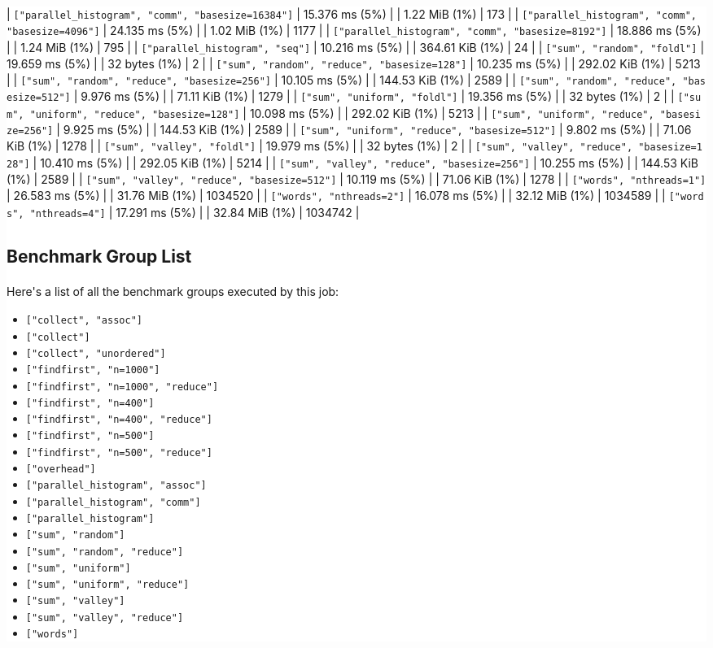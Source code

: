 | `["parallel_histogram", "comm", "basesize=16384"]`  |  15.376 ms (5%) |           |    1.22 MiB (1%) |         173 |
| `["parallel_histogram", "comm", "basesize=4096"]`   |  24.135 ms (5%) |           |    1.02 MiB (1%) |        1177 |
| `["parallel_histogram", "comm", "basesize=8192"]`   |  18.886 ms (5%) |           |    1.24 MiB (1%) |         795 |
| `["parallel_histogram", "seq"]`                     |  10.216 ms (5%) |           |  364.61 KiB (1%) |          24 |
| `["sum", "random", "foldl"]`                        |  19.659 ms (5%) |           |    32 bytes (1%) |           2 |
| `["sum", "random", "reduce", "basesize=128"]`       |  10.235 ms (5%) |           |  292.02 KiB (1%) |        5213 |
| `["sum", "random", "reduce", "basesize=256"]`       |  10.105 ms (5%) |           |  144.53 KiB (1%) |        2589 |
| `["sum", "random", "reduce", "basesize=512"]`       |   9.976 ms (5%) |           |   71.11 KiB (1%) |        1279 |
| `["sum", "uniform", "foldl"]`                       |  19.356 ms (5%) |           |    32 bytes (1%) |           2 |
| `["sum", "uniform", "reduce", "basesize=128"]`      |  10.098 ms (5%) |           |  292.02 KiB (1%) |        5213 |
| `["sum", "uniform", "reduce", "basesize=256"]`      |   9.925 ms (5%) |           |  144.53 KiB (1%) |        2589 |
| `["sum", "uniform", "reduce", "basesize=512"]`      |   9.802 ms (5%) |           |   71.06 KiB (1%) |        1278 |
| `["sum", "valley", "foldl"]`                        |  19.979 ms (5%) |           |    32 bytes (1%) |           2 |
| `["sum", "valley", "reduce", "basesize=128"]`       |  10.410 ms (5%) |           |  292.05 KiB (1%) |        5214 |
| `["sum", "valley", "reduce", "basesize=256"]`       |  10.255 ms (5%) |           |  144.53 KiB (1%) |        2589 |
| `["sum", "valley", "reduce", "basesize=512"]`       |  10.119 ms (5%) |           |   71.06 KiB (1%) |        1278 |
| `["words", "nthreads=1"]`                           |  26.583 ms (5%) |           |   31.76 MiB (1%) |     1034520 |
| `["words", "nthreads=2"]`                           |  16.078 ms (5%) |           |   32.12 MiB (1%) |     1034589 |
| `["words", "nthreads=4"]`                           |  17.291 ms (5%) |           |   32.84 MiB (1%) |     1034742 |

## Benchmark Group List
Here's a list of all the benchmark groups executed by this job:

- `["collect", "assoc"]`
- `["collect"]`
- `["collect", "unordered"]`
- `["findfirst", "n=1000"]`
- `["findfirst", "n=1000", "reduce"]`
- `["findfirst", "n=400"]`
- `["findfirst", "n=400", "reduce"]`
- `["findfirst", "n=500"]`
- `["findfirst", "n=500", "reduce"]`
- `["overhead"]`
- `["parallel_histogram", "assoc"]`
- `["parallel_histogram", "comm"]`
- `["parallel_histogram"]`
- `["sum", "random"]`
- `["sum", "random", "reduce"]`
- `["sum", "uniform"]`
- `["sum", "uniform", "reduce"]`
- `["sum", "valley"]`
- `["sum", "valley", "reduce"]`
- `["words"]`
